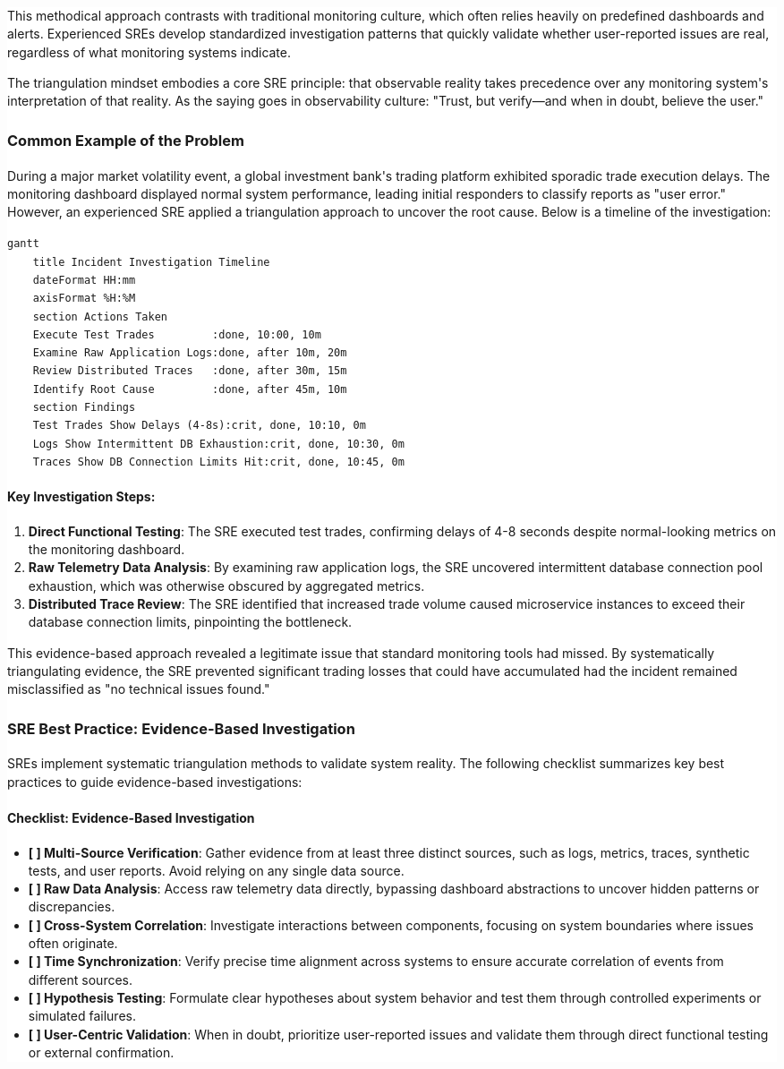 This methodical approach contrasts with traditional monitoring culture, which often relies heavily on predefined dashboards and alerts. Experienced SREs develop standardized investigation patterns that quickly validate whether user-reported issues are real, regardless of what monitoring systems indicate.

The triangulation mindset embodies a core SRE principle: that observable reality takes precedence over any monitoring system's interpretation of that reality. As the saying goes in observability culture: "Trust, but verify—and when in doubt, believe the user."
### Common Example of the Problem

During a major market volatility event, a global investment bank's trading platform exhibited sporadic trade execution delays. The monitoring dashboard displayed normal system performance, leading initial responders to classify reports as "user error." However, an experienced SRE applied a triangulation approach to uncover the root cause. Below is a timeline of the investigation:

```mermaid
gantt
    title Incident Investigation Timeline
    dateFormat HH:mm
    axisFormat %H:%M
    section Actions Taken
    Execute Test Trades         :done, 10:00, 10m
    Examine Raw Application Logs:done, after 10m, 20m
    Review Distributed Traces   :done, after 30m, 15m
    Identify Root Cause         :done, after 45m, 10m
    section Findings
    Test Trades Show Delays (4-8s):crit, done, 10:10, 0m
    Logs Show Intermittent DB Exhaustion:crit, done, 10:30, 0m
    Traces Show DB Connection Limits Hit:crit, done, 10:45, 0m
```

#### Key Investigation Steps:
1. **Direct Functional Testing**: The SRE executed test trades, confirming delays of 4-8 seconds despite normal-looking metrics on the monitoring dashboard.
2. **Raw Telemetry Data Analysis**: By examining raw application logs, the SRE uncovered intermittent database connection pool exhaustion, which was otherwise obscured by aggregated metrics.
3. **Distributed Trace Review**: The SRE identified that increased trade volume caused microservice instances to exceed their database connection limits, pinpointing the bottleneck.

This evidence-based approach revealed a legitimate issue that standard monitoring tools had missed. By systematically triangulating evidence, the SRE prevented significant trading losses that could have accumulated had the incident remained misclassified as "no technical issues found."
### SRE Best Practice: Evidence-Based Investigation

SREs implement systematic triangulation methods to validate system reality. The following checklist summarizes key best practices to guide evidence-based investigations:

#### **Checklist: Evidence-Based Investigation**
- **[ ] Multi-Source Verification**: Gather evidence from at least three distinct sources, such as logs, metrics, traces, synthetic tests, and user reports. Avoid relying on any single data source.
- **[ ] Raw Data Analysis**: Access raw telemetry data directly, bypassing dashboard abstractions to uncover hidden patterns or discrepancies.
- **[ ] Cross-System Correlation**: Investigate interactions between components, focusing on system boundaries where issues often originate.
- **[ ] Time Synchronization**: Verify precise time alignment across systems to ensure accurate correlation of events from different sources.
- **[ ] Hypothesis Testing**: Formulate clear hypotheses about system behavior and test them through controlled experiments or simulated failures.
- **[ ] User-Centric Validation**: When in doubt, prioritize user-reported issues and validate them through direct functional testing or external confirmation.
